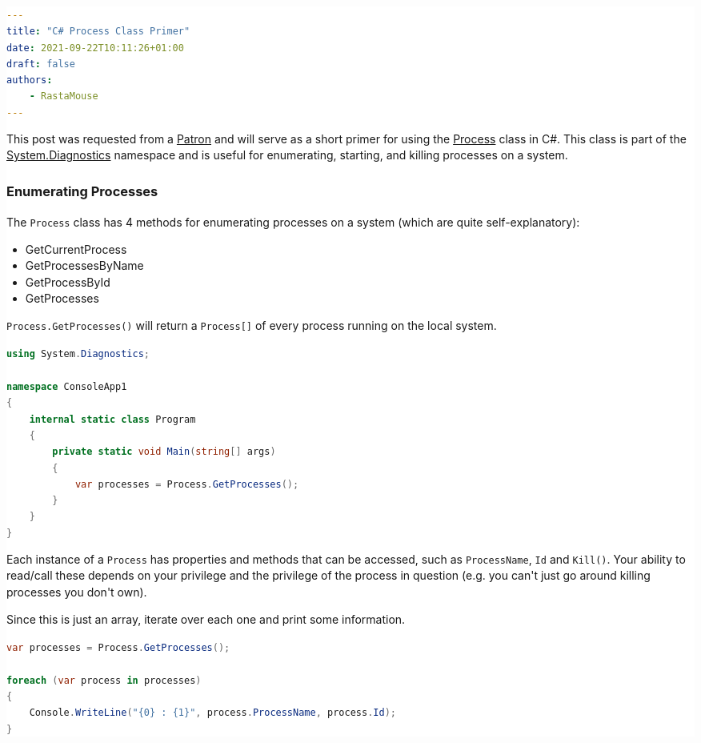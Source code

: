 ```yaml
---
title: "C# Process Class Primer"
date: 2021-09-22T10:11:26+01:00
draft: false
authors:
    - RastaMouse
---
```


This post was requested from a [Patron](https://www.patreon.com/_RastaMouse) and will serve as a short primer for using the [Process](https://docs.microsoft.com/en-us/dotnet/api/system.diagnostics.process) class in C#.
This class is part of the [System.Diagnostics](https://docs.microsoft.com/en-us/dotnet/api/system.diagnostics) namespace and is useful for enumerating, starting, and killing processes on a system.

### Enumerating Processes

The `Process` class has 4 methods for enumerating processes on a system (which are quite self-explanatory):

- GetCurrentProcess
- GetProcessesByName
- GetProcessById
- GetProcesses

`Process.GetProcesses()` will return a `Process[]` of every process running on the local system.

```c#
using System.Diagnostics;

namespace ConsoleApp1
{
    internal static class Program
    {
        private static void Main(string[] args)
        {
            var processes = Process.GetProcesses();
        }
    }
}
```

Each instance of a `Process` has properties and methods that can be accessed, such as `ProcessName`, `Id` and `Kill()`.  Your ability to read/call these depends on your privilege and the privilege of the process in question (e.g. you can't just go around killing processes you don't own).

Since this is just an array, iterate over each one and print some information.

```c#
var processes = Process.GetProcesses();

foreach (var process in processes)
{
    Console.WriteLine("{0} : {1}", process.ProcessName, process.Id);
}
```
